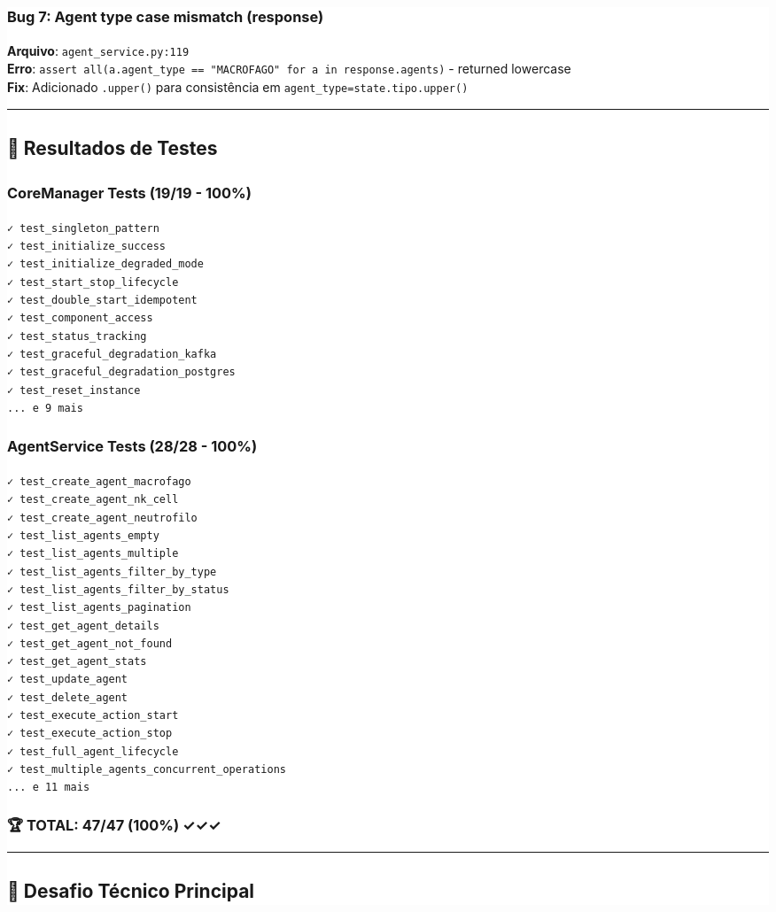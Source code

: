 ### Bug 7: Agent type case mismatch (response)
**Arquivo**: `agent_service.py:119`  
**Erro**: `assert all(a.agent_type == "MACROFAGO" for a in response.agents)` - returned lowercase  
**Fix**: Adicionado `.upper()` para consistência em `agent_type=state.tipo.upper()`

---

## 🧪 Resultados de Testes

### CoreManager Tests (19/19 - 100%)
```
✓ test_singleton_pattern
✓ test_initialize_success
✓ test_initialize_degraded_mode
✓ test_start_stop_lifecycle
✓ test_double_start_idempotent
✓ test_component_access
✓ test_status_tracking
✓ test_graceful_degradation_kafka
✓ test_graceful_degradation_postgres
✓ test_reset_instance
... e 9 mais
```

### AgentService Tests (28/28 - 100%)
```
✓ test_create_agent_macrofago
✓ test_create_agent_nk_cell
✓ test_create_agent_neutrofilo
✓ test_list_agents_empty
✓ test_list_agents_multiple
✓ test_list_agents_filter_by_type
✓ test_list_agents_filter_by_status
✓ test_list_agents_pagination
✓ test_get_agent_details
✓ test_get_agent_not_found
✓ test_get_agent_stats
✓ test_update_agent
✓ test_delete_agent
✓ test_execute_action_start
✓ test_execute_action_stop
✓ test_full_agent_lifecycle
✓ test_multiple_agents_concurrent_operations
... e 11 mais
```

### 🏆 TOTAL: 47/47 (100%) ✓✓✓

---

## 🔧 Desafio Técnico Principal
